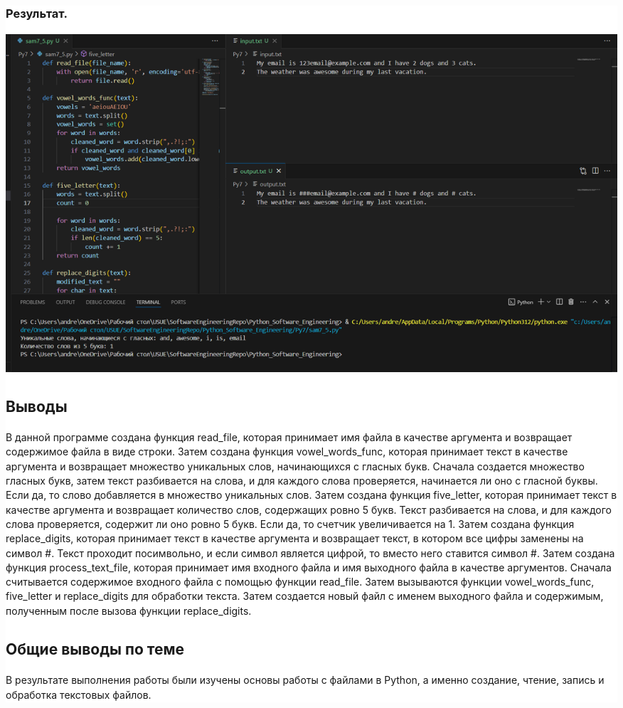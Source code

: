### Результат.
![Меню](https://github.com/AnViStark/Python_Software_Engineering/blob/Tema_7/Topic7/sam7_5.png?raw=true)
## Выводы
В данной программе создана функция read_file, которая принимает имя файла в качестве аргумента и возвращает содержимое файла в виде строки. Затем создана функция vowel_words_func, которая принимает текст в качестве аргумента и возвращает множество уникальных слов, начинающихся с гласных букв. Сначала создается множество гласных букв, затем текст разбивается на слова, и для каждого слова проверяется, начинается ли оно с гласной буквы. Если да, то слово добавляется в множество уникальных слов. Затем создана функция five_letter, которая принимает текст в качестве аргумента и возвращает количество слов, содержащих ровно 5 букв. Текст разбивается на слова, и для каждого слова проверяется, содержит ли оно ровно 5 букв. Если да, то счетчик увеличивается на 1. Затем создана функция replace_digits, которая принимает текст в качестве аргумента и возвращает текст, в котором все цифры заменены на символ #. Текст проходит посимвольно, и если символ является цифрой, то вместо него ставится символ #. Затем создана функция process_text_file, которая принимает имя входного файла и имя выходного файла в качестве аргументов. Сначала считывается содержимое входного файла с помощью функции read_file. Затем вызываются функции vowel_words_func, five_letter и replace_digits для обработки текста. Затем создается новый файл с именем выходного файла и содержимым, полученным после вызова функции replace_digits.

## Общие выводы по теме
В результате выполнения работы были изучены основы работы с файлами в Python, а именно cоздание, чтение, запись и обработка текстовых файлов. 
